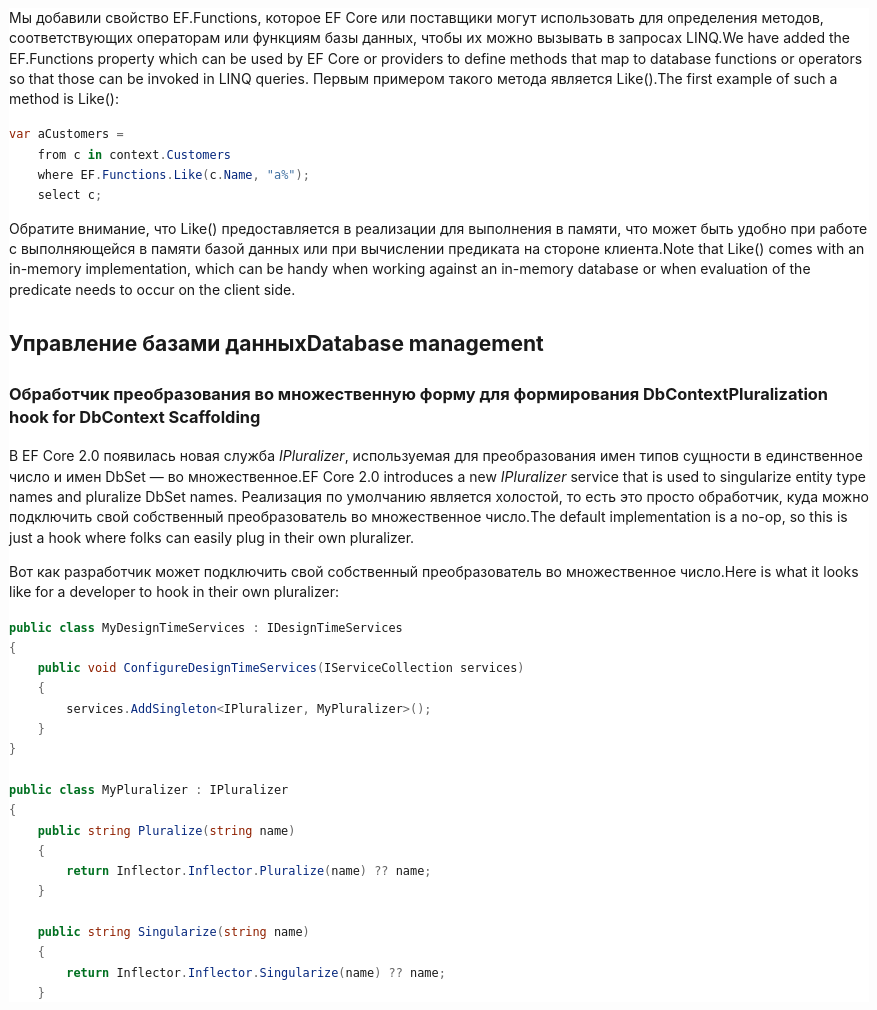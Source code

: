 <span data-ttu-id="5a49d-186">Мы добавили свойство EF.Functions, которое EF Core или поставщики могут использовать для определения методов, соответствующих операторам или функциям базы данных, чтобы их можно вызывать в запросах LINQ.</span><span class="sxs-lookup"><span data-stu-id="5a49d-186">We have added the EF.Functions property which can be used by EF Core or providers to define methods that map to database functions or operators so that those can be invoked in LINQ queries.</span></span> <span data-ttu-id="5a49d-187">Первым примером такого метода является Like().</span><span class="sxs-lookup"><span data-stu-id="5a49d-187">The first example of such a method is Like():</span></span>

``` csharp
var aCustomers =
    from c in context.Customers
    where EF.Functions.Like(c.Name, "a%");
    select c;
```

<span data-ttu-id="5a49d-188">Обратите внимание, что Like() предоставляется в реализации для выполнения в памяти, что может быть удобно при работе с выполняющейся в памяти базой данных или при вычислении предиката на стороне клиента.</span><span class="sxs-lookup"><span data-stu-id="5a49d-188">Note that Like() comes with an in-memory implementation, which can be handy when working against an in-memory database or when evaluation of the predicate needs to occur on the client side.</span></span>

## <a name="database-management"></a><span data-ttu-id="5a49d-189">Управление базами данных</span><span class="sxs-lookup"><span data-stu-id="5a49d-189">Database management</span></span>

### <a name="pluralization-hook-for-dbcontext-scaffolding"></a><span data-ttu-id="5a49d-190">Обработчик преобразования во множественную форму для формирования DbContext</span><span class="sxs-lookup"><span data-stu-id="5a49d-190">Pluralization hook for DbContext Scaffolding</span></span>

<span data-ttu-id="5a49d-191">В EF Core 2.0 появилась новая служба *IPluralizer*, используемая для преобразования имен типов сущности в единственное число и имен DbSet — во множественное.</span><span class="sxs-lookup"><span data-stu-id="5a49d-191">EF Core 2.0 introduces a new *IPluralizer* service that is used to singularize entity type names and pluralize DbSet names.</span></span> <span data-ttu-id="5a49d-192">Реализация по умолчанию является холостой, то есть это просто обработчик, куда можно подключить свой собственный преобразователь во множественное число.</span><span class="sxs-lookup"><span data-stu-id="5a49d-192">The default implementation is a no-op, so this is just a hook where folks can easily plug in their own pluralizer.</span></span>

<span data-ttu-id="5a49d-193">Вот как разработчик может подключить свой собственный преобразователь во множественное число.</span><span class="sxs-lookup"><span data-stu-id="5a49d-193">Here is what it looks like for a developer to hook in their own pluralizer:</span></span>

``` csharp
public class MyDesignTimeServices : IDesignTimeServices
{
    public void ConfigureDesignTimeServices(IServiceCollection services)
    {
        services.AddSingleton<IPluralizer, MyPluralizer>();
    }
}

public class MyPluralizer : IPluralizer
{
    public string Pluralize(string name)
    {
        return Inflector.Inflector.Pluralize(name) ?? name;
    }

    public string Singularize(string name)
    {
        return Inflector.Inflector.Singularize(name) ?? name;
    }
```